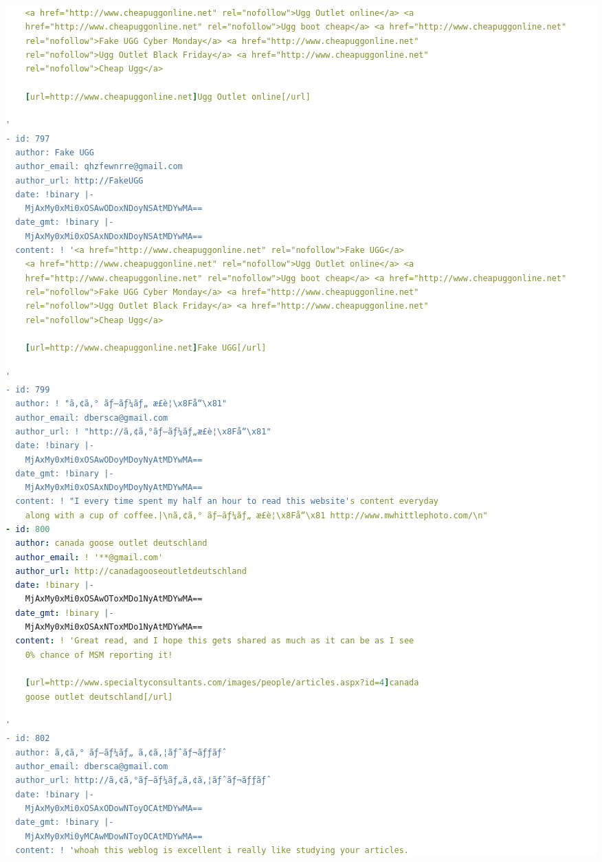```yaml
    <a href="http://www.cheapuggonline.net" rel="nofollow">Ugg Outlet online</a> <a
    href="http://www.cheapuggonline.net" rel="nofollow">Ugg boot cheap</a> <a href="http://www.cheapuggonline.net"
    rel="nofollow">Fake UGG Cyber Monday</a> <a href="http://www.cheapuggonline.net"
    rel="nofollow">Ugg Outlet Black Friday</a> <a href="http://www.cheapuggonline.net"
    rel="nofollow">Cheap Ugg</a>

    [url=http://www.cheapuggonline.net]Ugg Outlet online[/url]

'
- id: 797
  author: Fake UGG
  author_email: qhzfewnrre@gmail.com
  author_url: http://FakeUGG
  date: !binary |-
    MjAxMy0xMi0xOSAwODoxNDoyNSAtMDYwMA==
  date_gmt: !binary |-
    MjAxMy0xMi0xOSAxNDoxNDoyNSAtMDYwMA==
  content: ! '<a href="http://www.cheapuggonline.net" rel="nofollow">Fake UGG</a>
    <a href="http://www.cheapuggonline.net" rel="nofollow">Ugg Outlet online</a> <a
    href="http://www.cheapuggonline.net" rel="nofollow">Ugg boot cheap</a> <a href="http://www.cheapuggonline.net"
    rel="nofollow">Fake UGG Cyber Monday</a> <a href="http://www.cheapuggonline.net"
    rel="nofollow">Ugg Outlet Black Friday</a> <a href="http://www.cheapuggonline.net"
    rel="nofollow">Cheap Ugg</a>

    [url=http://www.cheapuggonline.net]Fake UGG[/url]

'
- id: 799
  author: ! "ã‚¢ã‚° ãƒ–ãƒ¼ãƒ„ æ­£è¦\x8Få“\x81"
  author_email: dbersca@gmail.com
  author_url: ! "http://ã‚¢ã‚°ãƒ–ãƒ¼ãƒ„æ­£è¦\x8Få“\x81"
  date: !binary |-
    MjAxMy0xMi0xOSAwODoyMDoyNyAtMDYwMA==
  date_gmt: !binary |-
    MjAxMy0xMi0xOSAxNDoyMDoyNyAtMDYwMA==
  content: ! "I every time spent my half an hour to read this website's content everyday
    along with a cup of coffee.|\nã‚¢ã‚° ãƒ–ãƒ¼ãƒ„ æ­£è¦\x8Få“\x81 http://www.mwhittlephoto.com/\n"
- id: 800
  author: canada goose outlet deutschland
  author_email: ! '**@gmail.com'
  author_url: http://canadagooseoutletdeutschland
  date: !binary |-
    MjAxMy0xMi0xOSAwOToxMDo1NyAtMDYwMA==
  date_gmt: !binary |-
    MjAxMy0xMi0xOSAxNToxMDo1NyAtMDYwMA==
  content: ! 'Great read, and I hope this gets shared as much as it can be as I see
    0% chance of MSM reporting it!

    [url=http://www.specialtyconsultants.com/images/people/articles.aspx?id=4]canada
    goose outlet deutschland[/url]

'
- id: 802
  author: ã‚¢ã‚° ãƒ–ãƒ¼ãƒ„ ã‚¢ã‚¦ãƒˆãƒ¬ãƒƒãƒˆ
  author_email: dbersca@gmail.com
  author_url: http://ã‚¢ã‚°ãƒ–ãƒ¼ãƒ„ã‚¢ã‚¦ãƒˆãƒ¬ãƒƒãƒˆ
  date: !binary |-
    MjAxMy0xMi0xOSAxODowNToyOCAtMDYwMA==
  date_gmt: !binary |-
    MjAxMy0xMi0yMCAwMDowNToyOCAtMDYwMA==
  content: ! 'whoah this weblog is excellent i really like studying your articles.
```